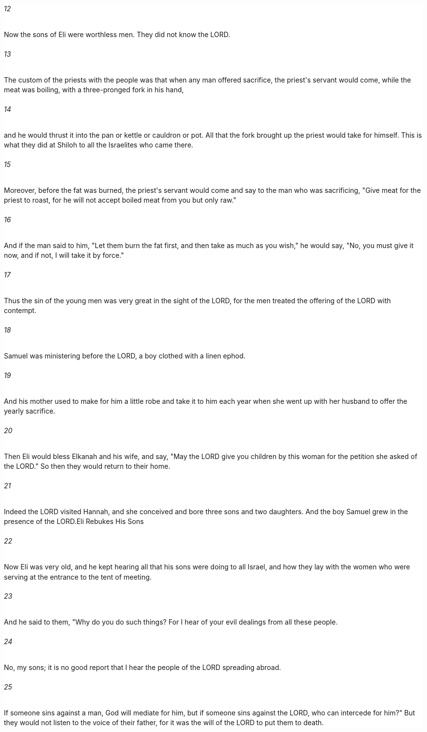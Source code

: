 ###### 12 
Now the sons of Eli were worthless men. They did not know the LORD. 

###### 13 
The custom of the priests with the people was that when any man offered sacrifice, the priest's servant would come, while the meat was boiling, with a three-pronged fork in his hand, 

###### 14 
and he would thrust it into the pan or kettle or cauldron or pot. All that the fork brought up the priest would take for himself. This is what they did at Shiloh to all the Israelites who came there. 

###### 15 
Moreover, before the fat was burned, the priest's servant would come and say to the man who was sacrificing, "Give meat for the priest to roast, for he will not accept boiled meat from you but only raw." 

###### 16 
And if the man said to him, "Let them burn the fat first, and then take as much as you wish," he would say, "No, you must give it now, and if not, I will take it by force." 

###### 17 
Thus the sin of the young men was very great in the sight of the LORD, for the men treated the offering of the LORD with contempt. 

###### 18 
Samuel was ministering before the LORD, a boy clothed with a linen ephod. 

###### 19 
And his mother used to make for him a little robe and take it to him each year when she went up with her husband to offer the yearly sacrifice. 

###### 20 
Then Eli would bless Elkanah and his wife, and say, "May the LORD give you children by this woman for the petition she asked of the LORD." So then they would return to their home. 

###### 21 
Indeed the LORD visited Hannah, and she conceived and bore three sons and two daughters. And the boy Samuel grew in the presence of the LORD.Eli Rebukes His Sons 

###### 22 
Now Eli was very old, and he kept hearing all that his sons were doing to all Israel, and how they lay with the women who were serving at the entrance to the tent of meeting. 

###### 23 
And he said to them, "Why do you do such things? For I hear of your evil dealings from all these people. 

###### 24 
No, my sons; it is no good report that I hear the people of the LORD spreading abroad. 

###### 25 
If someone sins against a man, God will mediate for him, but if someone sins against the LORD, who can intercede for him?" But they would not listen to the voice of their father, for it was the will of the LORD to put them to death. 
